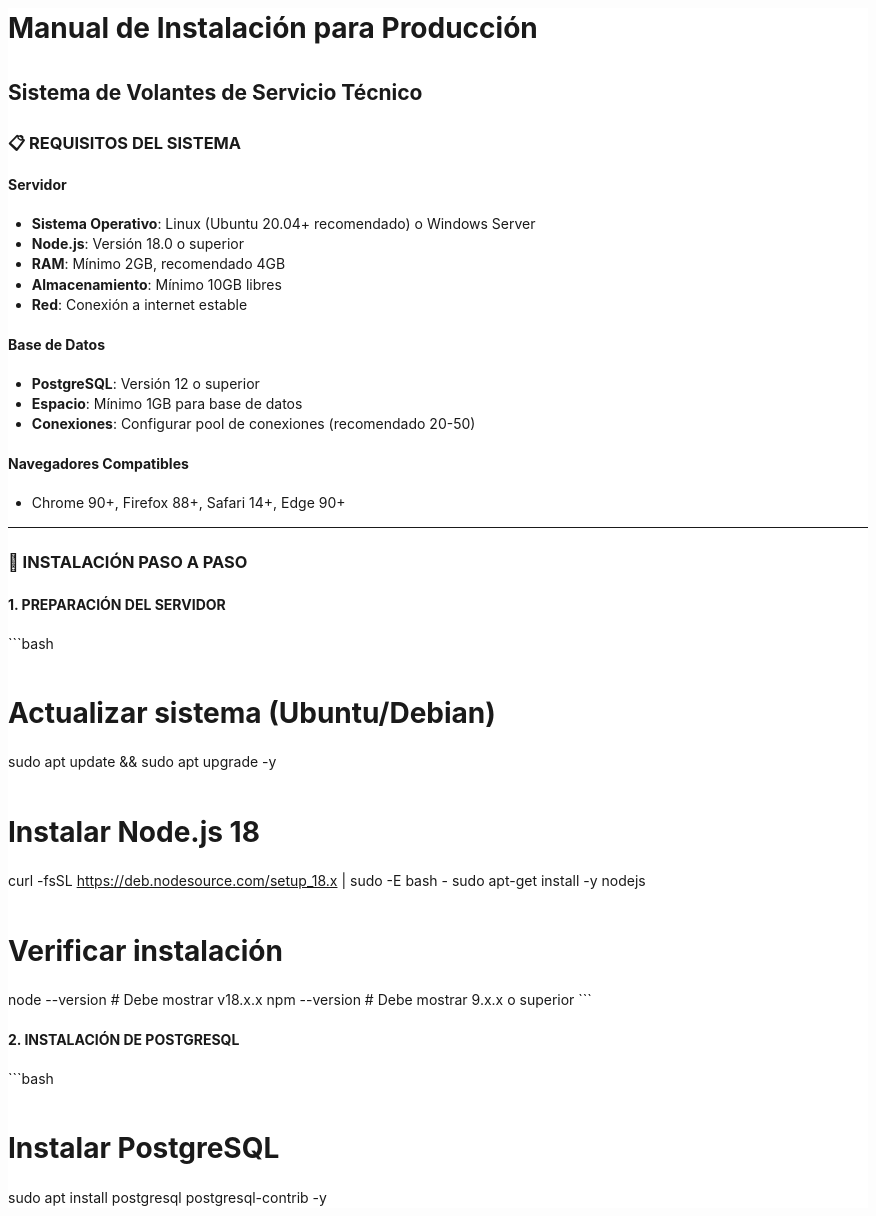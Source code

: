 # Manual de Instalación para Producción
## Sistema de Volantes de Servicio Técnico

### 📋 REQUISITOS DEL SISTEMA

#### Servidor
- **Sistema Operativo**: Linux (Ubuntu 20.04+ recomendado) o Windows Server
- **Node.js**: Versión 18.0 o superior
- **RAM**: Mínimo 2GB, recomendado 4GB
- **Almacenamiento**: Mínimo 10GB libres
- **Red**: Conexión a internet estable

#### Base de Datos
- **PostgreSQL**: Versión 12 o superior
- **Espacio**: Mínimo 1GB para base de datos
- **Conexiones**: Configurar pool de conexiones (recomendado 20-50)

#### Navegadores Compatibles
- Chrome 90+, Firefox 88+, Safari 14+, Edge 90+

---

### 🔧 INSTALACIÓN PASO A PASO

#### 1. PREPARACIÓN DEL SERVIDOR

\`\`\`bash
# Actualizar sistema (Ubuntu/Debian)
sudo apt update && sudo apt upgrade -y

# Instalar Node.js 18
curl -fsSL https://deb.nodesource.com/setup_18.x | sudo -E bash -
sudo apt-get install -y nodejs

# Verificar instalación
node --version  # Debe mostrar v18.x.x
npm --version   # Debe mostrar 9.x.x o superior
\`\`\`

#### 2. INSTALACIÓN DE POSTGRESQL

\`\`\`bash
# Instalar PostgreSQL
sudo apt install postgresql postgresql-contrib -y
